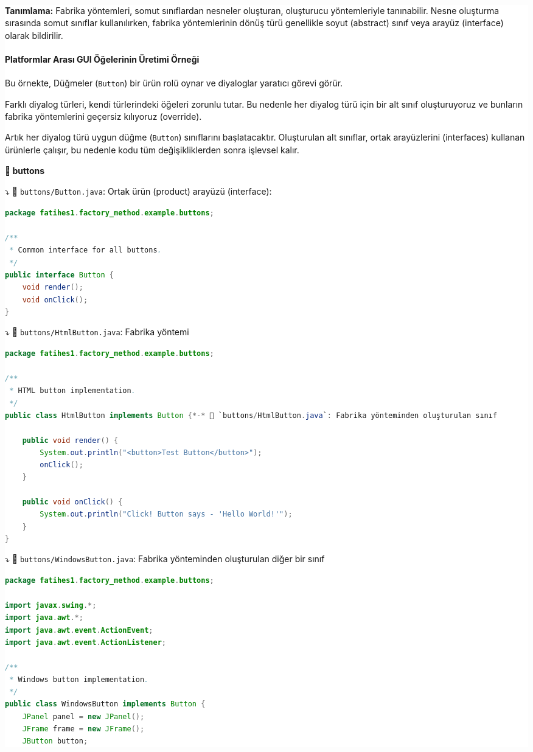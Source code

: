 **Tanımlama:** Fabrika yöntemleri, somut sınıflardan nesneler oluşturan, oluşturucu yöntemleriyle tanınabilir. Nesne oluşturma sırasında somut sınıflar kullanılırken, fabrika yöntemlerinin dönüş türü genellikle soyut (abstract) sınıf veya arayüz (interface) olarak bildirilir.

#### Platformlar Arası GUI Öğelerinin Üretimi Örneği

Bu örnekte, Düğmeler (`Button`) bir ürün rolü oynar ve diyaloglar yaratıcı görevi görür.

Farklı diyalog türleri, kendi türlerindeki öğeleri zorunlu tutar. Bu nedenle her diyalog türü için bir alt sınıf oluşturuyoruz ve bunların fabrika yöntemlerini geçersiz kılıyoruz (override).

Artık her diyalog türü uygun düğme (`Button`) sınıflarını başlatacaktır. Oluşturulan alt sınıflar, ortak arayüzlerini (interfaces) kullanan ürünlerle çalışır, bu nedenle kodu tüm değişikliklerden sonra işlevsel kalır.

**📁 buttons**

⤵️ 📄 `buttons/Button.java`: Ortak ürün (product) arayüzü (interface):
```java
package fatihes1.factory_method.example.buttons;

/**
 * Common interface for all buttons.
 */
public interface Button {
    void render();
    void onClick();
}
```

⤵️ 📄 `buttons/HtmlButton.java`: Fabrika yöntemi

```java
package fatihes1.factory_method.example.buttons;

/**
 * HTML button implementation.
 */
public class HtmlButton implements Button {*-* 📄 `buttons/HtmlButton.java`: Fabrika yönteminden oluşturulan sınıf

    public void render() {
        System.out.println("<button>Test Button</button>");
        onClick();
    }

    public void onClick() {
        System.out.println("Click! Button says - 'Hello World!'");
    }
}
```

⤵️ 📄 `buttons/WindowsButton.java`: Fabrika yönteminden oluşturulan diğer bir sınıf

```java
package fatihes1.factory_method.example.buttons;

import javax.swing.*;
import java.awt.*;
import java.awt.event.ActionEvent;
import java.awt.event.ActionListener;

/**
 * Windows button implementation.
 */
public class WindowsButton implements Button {
    JPanel panel = new JPanel();
    JFrame frame = new JFrame();
    JButton button;
```